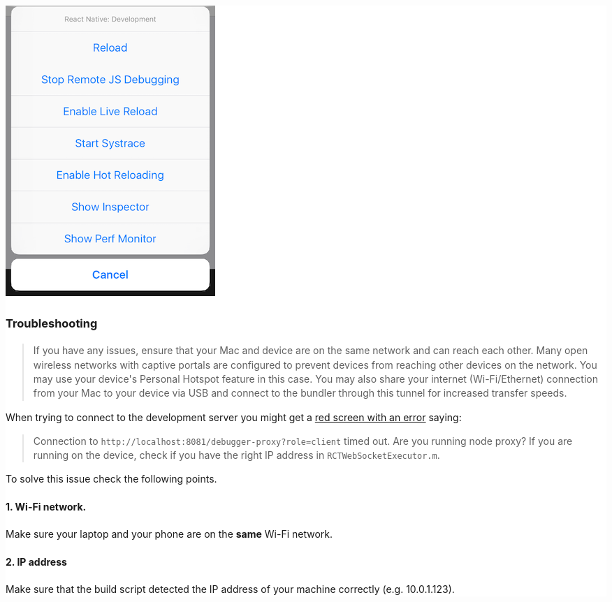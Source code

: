 ![](/docs/assets/DeveloperMenu.png)

### Troubleshooting

> If you have any issues, ensure that your Mac and device are on the same network and can reach each other. Many open wireless networks with captive portals are configured to prevent devices from reaching other devices on the network. You may use your device's Personal Hotspot feature in this case. You may also share your internet (Wi-Fi/Ethernet) connection from your Mac to your device via USB and connect to the bundler through this tunnel for increased transfer speeds.

When trying to connect to the development server you might get a [red screen with an error](debugging.md#in-app-errors-and-warnings) saying:

> Connection to `http://localhost:8081/debugger-proxy?role=client` timed out. Are you running node proxy? If you are running on the device, check if you have the right IP address in `RCTWebSocketExecutor.m`.

To solve this issue check the following points.

#### 1. Wi-Fi network.

Make sure your laptop and your phone are on the **same** Wi-Fi network.

#### 2. IP address

Make sure that the build script detected the IP address of your machine correctly (e.g. 10.0.1.123).
